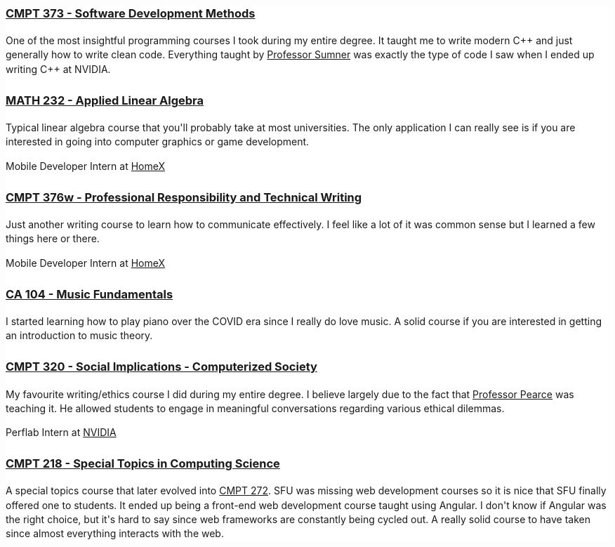 ### [CMPT 373 - Software Development Methods](https://www.sfu.ca/students/calendar/2024/spring/courses/cmpt/373.html)

One of the most insightful programming courses I took during my entire degree. It taught me to write modern C++ and just generally how to write clean code. Everything taught by [Professor Sumner](https://www.sfu.ca/computing/people/faculty/NickSumner.html) was exactly the type of code I saw when I ended up writing C++ at NVIDIA.

### [MATH 232 - Applied Linear Algebra](https://www.sfu.ca/students/calendar/2024/spring/courses/math/232.html)

Typical linear algebra course that you'll probably take at most universities. The only application I can really see is if you are interested in going into computer graphics or game development.

<Heading title="Summer 2020" />

Mobile Developer Intern at [HomeX](https://homex.com/)

### [CMPT 376w - Professional Responsibility and Technical Writing](https://www.sfu.ca/students/calendar/2024/spring/courses/cmpt/376w.html)

Just another writing course to learn how to communicate effectively. I feel like a lot of it was common sense but I learned a few things here or there.

<Heading title="Fall 2020" />

Mobile Developer Intern at [HomeX](https://homex.com/)

### [CA 104 - Music Fundamentals](https://www.sfu.ca/students/calendar/2024/spring/courses/ca/104.html)

I started learning how to play piano over the COVID era since I really do love music. A solid course if you are interested in getting an introduction to music theory.

### [CMPT 320 - Social Implications - Computerized Society](https://www.sfu.ca/students/calendar/2024/spring/courses/cmpt/320.html)

My favourite writing/ethics course I did during my entire degree. I believe largely due to the fact that [Professor Pearce](https://www.sfu.ca/computing/people/faculty/stevenpearce.html) was teaching it. He allowed students to engage in meaningful conversations regarding various ethical dilemmas.

<Heading title="Spring 2021" />

Perflab Intern at [NVIDIA](https://www.nvidia.com/en-us/)

### [CMPT 218 - Special Topics in Computing Science](https://www.sfu.ca/students/calendar/2024/spring/courses/cmpt/218.html)

A special topics course that later evolved into [CMPT 272](https://www.sfu.ca/students/calendar/2024/spring/courses/cmpt/272.html). SFU was missing web development courses so it is nice that SFU finally offered one to students. It ended up being a front-end web development course taught using Angular. I don't know if Angular was the right choice, but it's hard to say since web frameworks are constantly being cycled out. A really solid course to have taken since almost everything interacts with the web.
